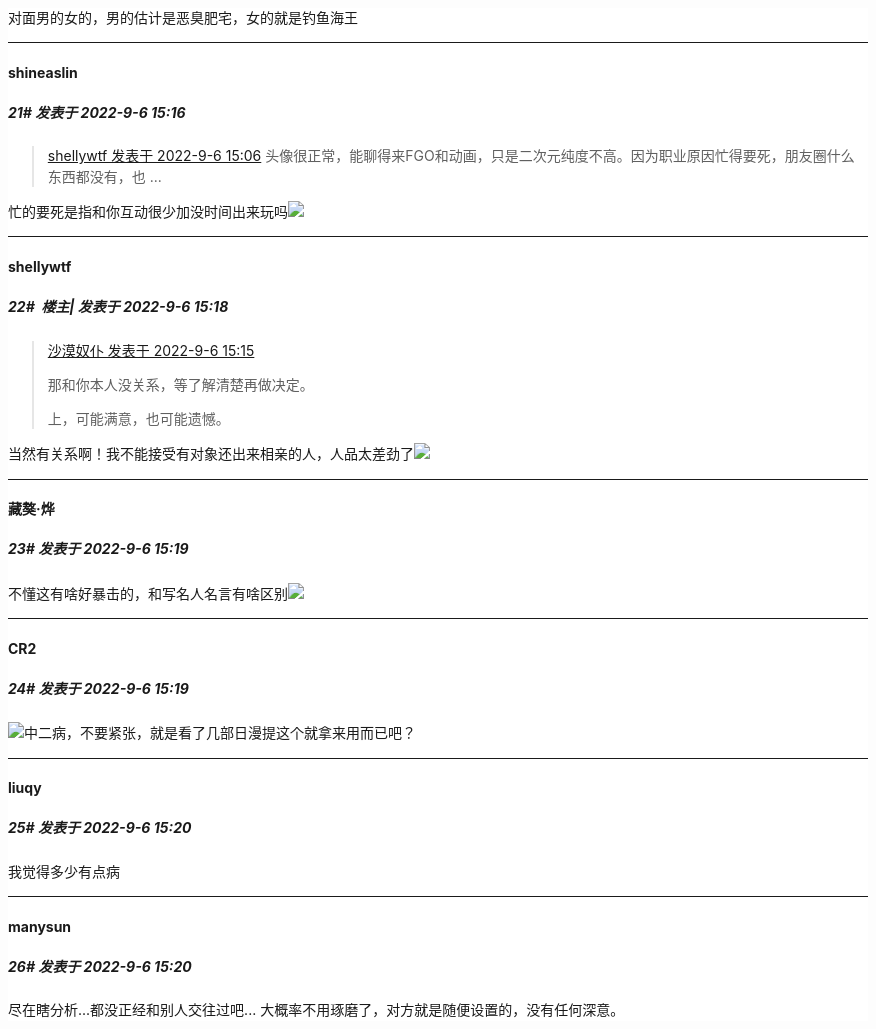 对面男的女的，男的估计是恶臭肥宅，女的就是钓鱼海王

*****

####  shineaslin  
##### 21#       发表于 2022-9-6 15:16

<blockquote><a href="httphttps://bbs.saraba1st.com/2b/forum.php?mod=redirect&amp;goto=findpost&amp;pid=57362747&amp;ptid=2090998" target="_blank">shellywtf 发表于 2022-9-6 15:06</a>
头像很正常，能聊得来FGO和动画，只是二次元纯度不高。因为职业原因忙得要死，朋友圈什么东西都没有，也 ...</blockquote>
忙的要死是指和你互动很少加没时间出来玩吗<img src="https://static.saraba1st.com/image/smiley/face2017/067.png" referrerpolicy="no-referrer">

*****

####  shellywtf  
##### 22#         楼主| 发表于 2022-9-6 15:18

<blockquote><a href="httphttps://bbs.saraba1st.com/2b/forum.php?mod=redirect&amp;goto=findpost&amp;pid=57362858&amp;ptid=2090998" target="_blank">沙漠奴仆 发表于 2022-9-6 15:15</a>

那和你本人没关系，等了解清楚再做决定。

上，可能满意，也可能遗憾。</blockquote>
当然有关系啊！我不能接受有对象还出来相亲的人，人品太差劲了<img src="https://static.saraba1st.com/image/smiley/face2017/143.png" referrerpolicy="no-referrer">

*****

####  藏獒·烨  
##### 23#       发表于 2022-9-6 15:19

不懂这有啥好暴击的，和写名人名言有啥区别<img src="https://static.saraba1st.com/image/smiley/face2017/067.png" referrerpolicy="no-referrer">

*****

####  CR2  
##### 24#       发表于 2022-9-6 15:19

<img src="https://static.saraba1st.com/image/smiley/face2017/002.png" referrerpolicy="no-referrer">中二病，不要紧张，就是看了几部日漫提这个就拿来用而已吧？

*****

####  liuqy  
##### 25#       发表于 2022-9-6 15:20

我觉得多少有点病

*****

####  manysun  
##### 26#       发表于 2022-9-6 15:20

尽在瞎分析...都没正经和别人交往过吧...
大概率不用琢磨了，对方就是随便设置的，没有任何深意。
